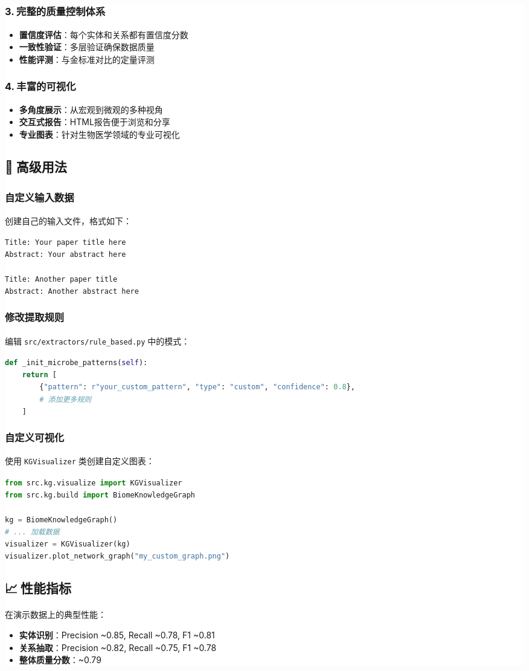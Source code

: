 ### 3. 完整的质量控制体系
- **置信度评估**：每个实体和关系都有置信度分数
- **一致性验证**：多层验证确保数据质量
- **性能评测**：与金标准对比的定量评测

### 4. 丰富的可视化
- **多角度展示**：从宏观到微观的多种视角
- **交互式报告**：HTML报告便于浏览和分享
- **专业图表**：针对生物医学领域的专业可视化

## 🔧 高级用法

### 自定义输入数据

创建自己的输入文件，格式如下：
```
Title: Your paper title here
Abstract: Your abstract here

Title: Another paper title
Abstract: Another abstract here
```

### 修改提取规则

编辑 `src/extractors/rule_based.py` 中的模式：
```python
def _init_microbe_patterns(self):
    return [
        {"pattern": r"your_custom_pattern", "type": "custom", "confidence": 0.8},
        # 添加更多规则
    ]
```

### 自定义可视化

使用 `KGVisualizer` 类创建自定义图表：
```python
from src.kg.visualize import KGVisualizer
from src.kg.build import BiomeKnowledgeGraph

kg = BiomeKnowledgeGraph()
# ... 加载数据
visualizer = KGVisualizer(kg)
visualizer.plot_network_graph("my_custom_graph.png")
```

## 📈 性能指标

在演示数据上的典型性能：
- **实体识别**：Precision ~0.85, Recall ~0.78, F1 ~0.81
- **关系抽取**：Precision ~0.82, Recall ~0.75, F1 ~0.78
- **整体质量分数**：~0.79
